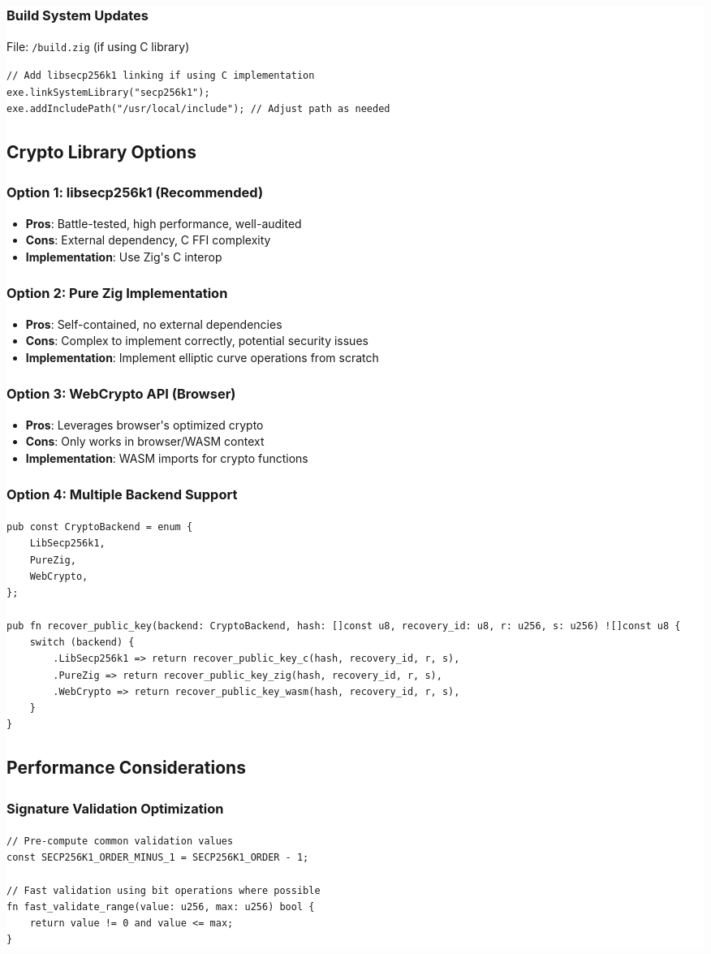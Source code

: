 ### Build System Updates
File: `/build.zig` (if using C library)
```zig
// Add libsecp256k1 linking if using C implementation
exe.linkSystemLibrary("secp256k1");
exe.addIncludePath("/usr/local/include"); // Adjust path as needed
```

## Crypto Library Options

### Option 1: libsecp256k1 (Recommended)
- **Pros**: Battle-tested, high performance, well-audited
- **Cons**: External dependency, C FFI complexity
- **Implementation**: Use Zig's C interop

### Option 2: Pure Zig Implementation
- **Pros**: Self-contained, no external dependencies
- **Cons**: Complex to implement correctly, potential security issues
- **Implementation**: Implement elliptic curve operations from scratch

### Option 3: WebCrypto API (Browser)
- **Pros**: Leverages browser's optimized crypto
- **Cons**: Only works in browser/WASM context
- **Implementation**: WASM imports for crypto functions

### Option 4: Multiple Backend Support
```zig
pub const CryptoBackend = enum {
    LibSecp256k1,
    PureZig,
    WebCrypto,
};

pub fn recover_public_key(backend: CryptoBackend, hash: []const u8, recovery_id: u8, r: u256, s: u256) ![]const u8 {
    switch (backend) {
        .LibSecp256k1 => return recover_public_key_c(hash, recovery_id, r, s),
        .PureZig => return recover_public_key_zig(hash, recovery_id, r, s),
        .WebCrypto => return recover_public_key_wasm(hash, recovery_id, r, s),
    }
}
```

## Performance Considerations

### Signature Validation Optimization
```zig
// Pre-compute common validation values
const SECP256K1_ORDER_MINUS_1 = SECP256K1_ORDER - 1;

// Fast validation using bit operations where possible
fn fast_validate_range(value: u256, max: u256) bool {
    return value != 0 and value <= max;
}
```
